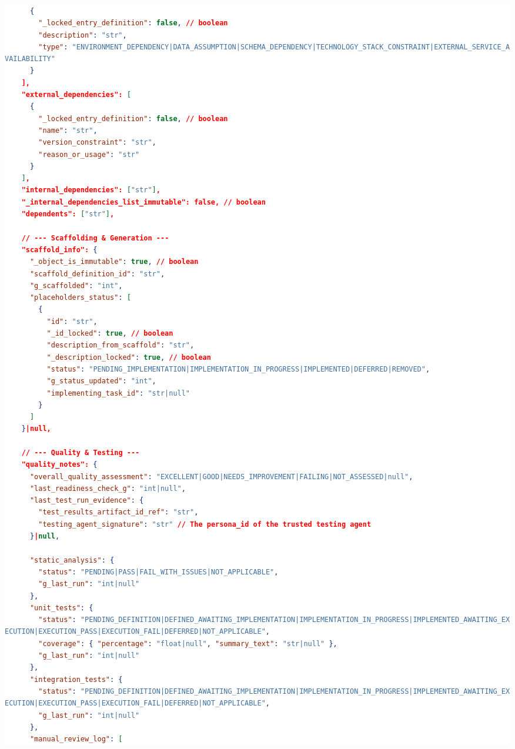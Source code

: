 ```json
      {
        "_locked_entry_definition": false, // boolean
        "description": "str",
        "type": "ENVIRONMENT_DEPENDENCY|DATA_ASSUMPTION|SCHEMA_DEPENDENCY|TECHNOLOGY_STACK_CONSTRAINT|EXTERNAL_SERVICE_AVAILABILITY"
      }
    ],
    "external_dependencies": [
      {
        "_locked_entry_definition": false, // boolean
        "name": "str",
        "version_constraint": "str",
        "reason_or_usage": "str"
      }
    ],
    "internal_dependencies": ["str"],
    "_internal_dependencies_list_immutable": false, // boolean
    "dependents": ["str"],

    // --- Scaffolding & Generation ---
    "scaffold_info": {
      "_object_is_immutable": true, // boolean
      "scaffold_definition_id": "str",
      "g_scaffolded": "int",
      "placeholders_status": [
        {
          "id": "str",
          "_id_locked": true, // boolean
          "description_from_scaffold": "str",
          "_description_locked": true, // boolean
          "status": "PENDING_IMPLEMENTATION|IMPLEMENTATION_IN_PROGRESS|IMPLEMENTED|DEFERRED|REMOVED",
          "g_status_updated": "int",
          "implementing_task_id": "str|null"
        }
      ]
    }|null,

    // --- Quality & Testing ---
    "quality_notes": {
      "overall_quality_assessment": "EXCELLENT|GOOD|NEEDS_IMPROVEMENT|FAILING|NOT_ASSESSED|null",
      "last_readiness_check_g": "int|null",
      "last_test_run_evidence": {
        "test_results_artifact_id_ref": "str",
        "testing_agent_signature": "str" // The persona_id of the trusted testing agent
      }|null,
      
      "static_analysis": {
        "status": "PENDING|PASS|FAIL_WITH_ISSUES|NOT_APPLICABLE",
        "g_last_run": "int|null"
      },
      "unit_tests": {
        "status": "PENDING_DEFINITION|DEFINED_AWAITING_IMPLEMENTATION|IMPLEMENTATION_IN_PROGRESS|IMPLEMENTED_AWAITING_EXECUTION|EXECUTION_PASS|EXECUTION_FAIL|DEFERRED|NOT_APPLICABLE",
        "coverage": { "percentage": "float|null", "summary_text": "str|null" },
        "g_last_run": "int|null"
      },
      "integration_tests": {
        "status": "PENDING_DEFINITION|DEFINED_AWAITING_IMPLEMENTATION|IMPLEMENTATION_IN_PROGRESS|IMPLEMENTED_AWAITING_EXECUTION|EXECUTION_PASS|EXECUTION_FAIL|DEFERRED|NOT_APPLICABLE",
        "g_last_run": "int|null"
      },
      "manual_review_log": [
```